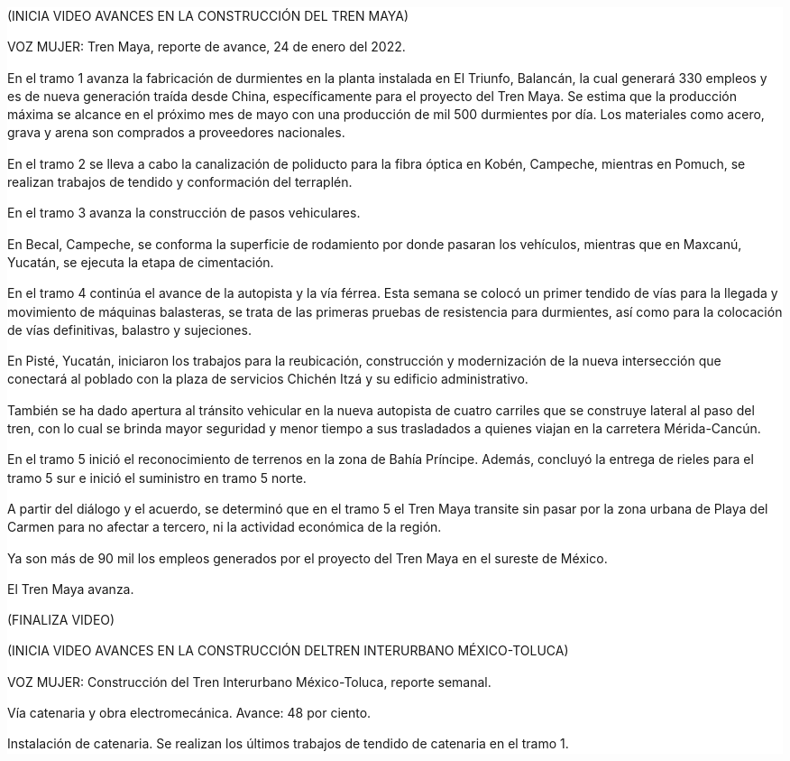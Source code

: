 (INICIA VIDEO AVANCES EN LA CONSTRUCCIÓN DEL TREN MAYA)

VOZ MUJER: Tren Maya, reporte de avance, 24 de enero del 2022.

En el tramo 1 avanza la fabricación de durmientes en la planta instalada en El
Triunfo, Balancán, la cual generará 330 empleos y es de nueva generación
traída desde China, específicamente para el proyecto del Tren Maya. Se estima
que la producción máxima se alcance en el próximo mes de mayo con una
producción de mil 500 durmientes por día. Los materiales como acero, grava y
arena son comprados a proveedores nacionales.

En el tramo 2 se lleva a cabo la canalización de poliducto para la fibra
óptica en Kobén, Campeche, mientras en Pomuch, se realizan trabajos de tendido
y conformación del terraplén.

En el tramo 3 avanza la construcción de pasos vehiculares.

En Becal, Campeche, se conforma la superficie de rodamiento por donde pasaran
los vehículos, mientras que en Maxcanú, Yucatán, se ejecuta la etapa de
cimentación.

En el tramo 4 continúa el avance de la autopista y la vía férrea. Esta semana
se colocó un primer tendido de vías para la llegada y movimiento de máquinas
balasteras, se trata de las primeras pruebas de resistencia para durmientes,
así como para la colocación de vías definitivas, balastro y sujeciones.

En Pisté, Yucatán, iniciaron los trabajos para la reubicación, construcción y
modernización de la nueva intersección que conectará al poblado con la plaza
de servicios Chichén Itzá y su edificio administrativo.

También se ha dado apertura al tránsito vehicular en la nueva autopista de
cuatro carriles que se construye lateral al paso del tren, con lo cual se
brinda mayor seguridad y menor tiempo a sus trasladados a quienes viajan en la
carretera Mérida-Cancún.

En el tramo 5 inició el reconocimiento de terrenos en la zona de Bahía
Príncipe. Además, concluyó la entrega de rieles para el tramo 5 sur e inició
el suministro en tramo 5 norte.

A partir del diálogo y el acuerdo, se determinó que en el tramo 5 el Tren Maya
transite sin pasar por la zona urbana de Playa del Carmen para no afectar a
tercero, ni la actividad económica de la región.

Ya son más de 90 mil los empleos generados por el proyecto del Tren Maya en el
sureste de México.

El Tren Maya avanza.

(FINALIZA VIDEO)

(INICIA VIDEO AVANCES EN LA CONSTRUCCIÓN DELTREN INTERURBANO MÉXICO-TOLUCA)

VOZ MUJER: Construcción del Tren Interurbano México-Toluca, reporte semanal.

Vía catenaria y obra electromecánica. Avance: 48 por ciento.

Instalación de catenaria. Se realizan los últimos trabajos de tendido de
catenaria en el tramo 1.
